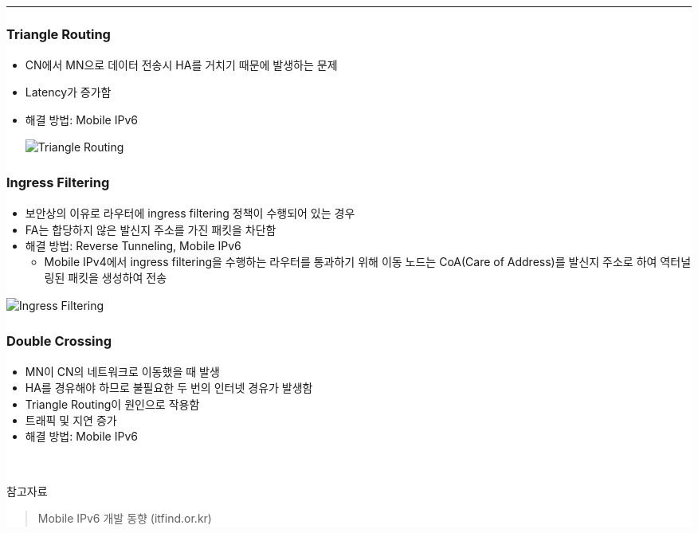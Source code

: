 <hr>

### **Triangle Routing**
  - CN에서 MN으로 데이터 전송시 HA를 거치기 때문에 발생하는 문제
  - Latency가 증가함
  - 해결 방법: Mobile IPv6

    ![Triangle Routing](https://velog.velcdn.com/images/keviness0720/post/e6010b28-29b9-4837-ad13-92c65d766ac4/image.png)


### **Ingress Filtering**
  - 보안상의 이유로 라우터에 ingress filtering 정책이 수행되어 있는 경우
  - FA는 합당하지 않은 발신지 주소를 가진 패킷을 차단함
  - 해결 방법: Reverse Tunneling, Mobile IPv6
    - Mobile IPv4에서 ingress filtering을 수행하는 라우터를 통과하기 위해 이동 노드는 CoA(Care of Address)를 발신지 주소로 하여 역터널링된 패킷을 생성하여 전송

  ![Ingress Filtering](https://velog.velcdn.com/images/keviness0720/post/81c88387-3ed3-469a-8b30-9880f3453aed/image.png)

### **Double Crossing**
- MN이 CN의 네트워크로 이동했을 때 발생
- HA를 경유해야 하므로 불필요한 두 번의 인터넷 경유가 발생함
- Triangle Routing이 원인으로 작용함
- 트래픽 및 지연 증가
- 해결 방법: Mobile IPv6

<br>

참고자료
> Mobile IPv6 개발 동향 (itfind.or.kr)
